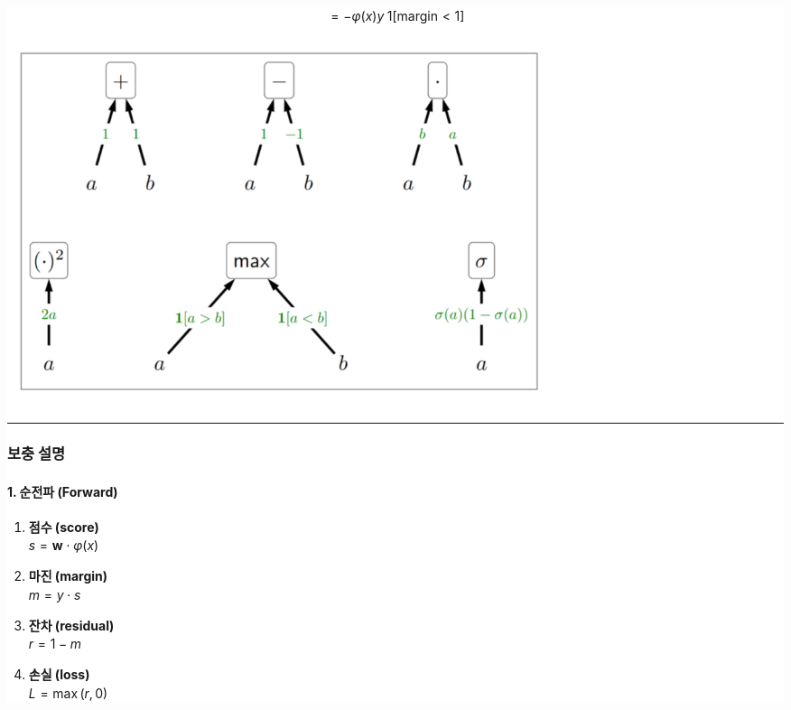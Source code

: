   $$
  = -\varphi(x) y \; 1[\text{margin} < 1]
  $$

<img src="/assets/img/textmining/3/image_30.png" alt="image" width="600px">

---

### 보충 설명

#### 1. 순전파 (Forward)

1) **점수 (score)**  
$s = \mathbf{w} \cdot \varphi(x)$  

2) **마진 (margin)**  
$m = y \cdot s$  

3) **잔차 (residual)**  
$r = 1 - m$  

4) **손실 (loss)**  
$L = \max(r, 0)$  
